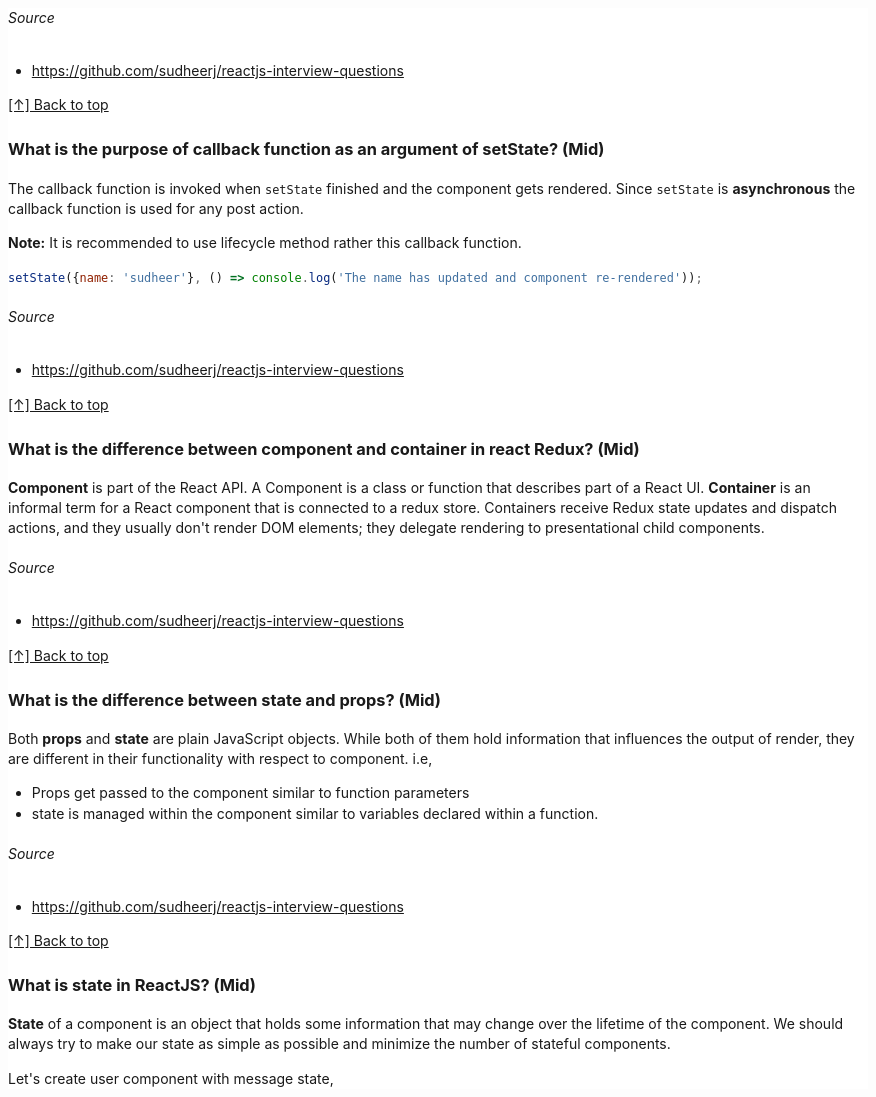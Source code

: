 ###### Source

* https://github.com/sudheerj/reactjs-interview-questions

[[↑] Back to top](#React)
### What is the purpose of callback function as an argument of setState? (Mid)

The callback function is invoked when `setState` finished and the component gets rendered. Since `setState` is **asynchronous** the callback function is used for any post action.

**Note:** It is recommended to use lifecycle method rather this callback function.
```js
setState({name: 'sudheer'}, () => console.log('The name has updated and component re-rendered'));
```

###### Source

* https://github.com/sudheerj/reactjs-interview-questions

[[↑] Back to top](#React)
### What is the difference between component and container in react Redux? (Mid)

**Component** is part of the React API. A Component is a class or function that describes part of a React UI.
**Container** is an informal term for a React component that is connected to a redux store. Containers receive Redux state updates and dispatch actions, and they usually don't render DOM elements; they delegate rendering to presentational child components.

###### Source

* https://github.com/sudheerj/reactjs-interview-questions

[[↑] Back to top](#React)
### What is the difference between state and props? (Mid)

Both **props** and **state** are plain JavaScript objects. While both of them hold information that influences the output of render, they are different in their functionality with respect to component. i.e, 
* Props get passed to the component similar to function parameters 
* state is managed within the component similar to variables declared within a function.

###### Source

* https://github.com/sudheerj/reactjs-interview-questions

[[↑] Back to top](#React)
### What is state in ReactJS? (Mid)

**State** of a component is an object that holds some information that may change over the lifetime of the component. We should always try to make our state as simple as possible and minimize the number of stateful components.

 Let's create user component with message state,
